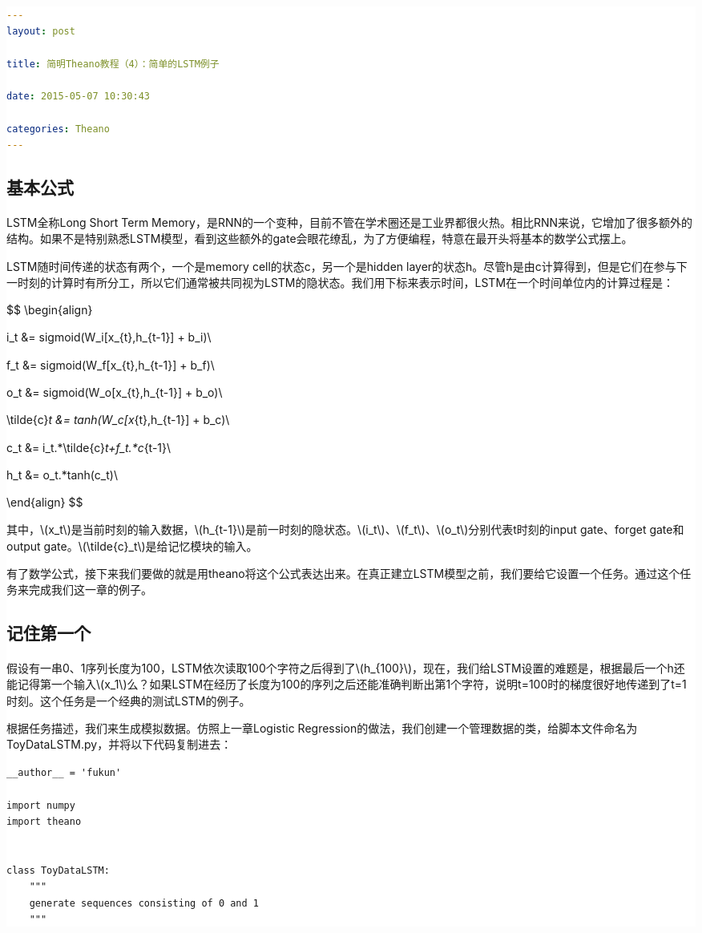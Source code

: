 ```yaml
---
layout: post

title: 简明Theano教程（4）：简单的LSTM例子

date: 2015-05-07 10:30:43

categories: Theano
---
```



## 基本公式
LSTM全称Long Short Term Memory，是RNN的一个变种，目前不管在学术圈还是工业界都很火热。相比RNN来说，它增加了很多额外的结构。如果不是特别熟悉LSTM模型，看到这些额外的gate会眼花缭乱，为了方便编程，特意在最开头将基本的数学公式摆上。

LSTM随时间传递的状态有两个，一个是memory cell的状态c，另一个是hidden layer的状态h。尽管h是由c计算得到，但是它们在参与下一时刻的计算时有所分工，所以它们通常被共同视为LSTM的隐状态。我们用下标来表示时间，LSTM在一个时间单位内的计算过程是：

$$
\begin{align}

i_t &= sigmoid(W_i[x_{t},h_{t-1}] + b_i)\\

f_t &= sigmoid(W_f[x_{t},h_{t-1}] + b_f)\\

o_t &= sigmoid(W_o[x_{t},h_{t-1}] + b_o)\\

\tilde{c}_t &= tanh(W_c[x_{t},h_{t-1}] + b_c)\\

c_t &= i_t.*\tilde{c}_t+f_t.*c_{t-1}\\

h_t &= o_t.*tanh(c_t)\\

\end{align}
$$

其中，\\(x_t\\)是当前时刻的输入数据，\\(h_{t-1}\\)是前一时刻的隐状态。\\(i_t\\)、\\(f_t\\)、\\(o_t\\)分别代表t时刻的input gate、forget gate和output gate。\\(\tilde{c}_t\\)是给记忆模块的输入。

有了数学公式，接下来我们要做的就是用theano将这个公式表达出来。在真正建立LSTM模型之前，我们要给它设置一个任务。通过这个任务来完成我们这一章的例子。


## 记住第一个

假设有一串0、1序列长度为100，LSTM依次读取100个字符之后得到了\\(h_{100}\\)，现在，我们给LSTM设置的难题是，根据最后一个h还能记得第一个输入\\(x_1\\)么？如果LSTM在经历了长度为100的序列之后还能准确判断出第1个字符，说明t=100时的梯度很好地传递到了t=1时刻。这个任务是一个经典的测试LSTM的例子。

根据任务描述，我们来生成模拟数据。仿照上一章Logistic Regression的做法，我们创建一个管理数据的类，给脚本文件命名为ToyDataLSTM.py，并将以下代码复制进去：

	__author__ = 'fukun'
    
    import numpy
    import theano
    
    
    class ToyDataLSTM:
        """
        generate sequences consisting of 0 and 1
        """
    